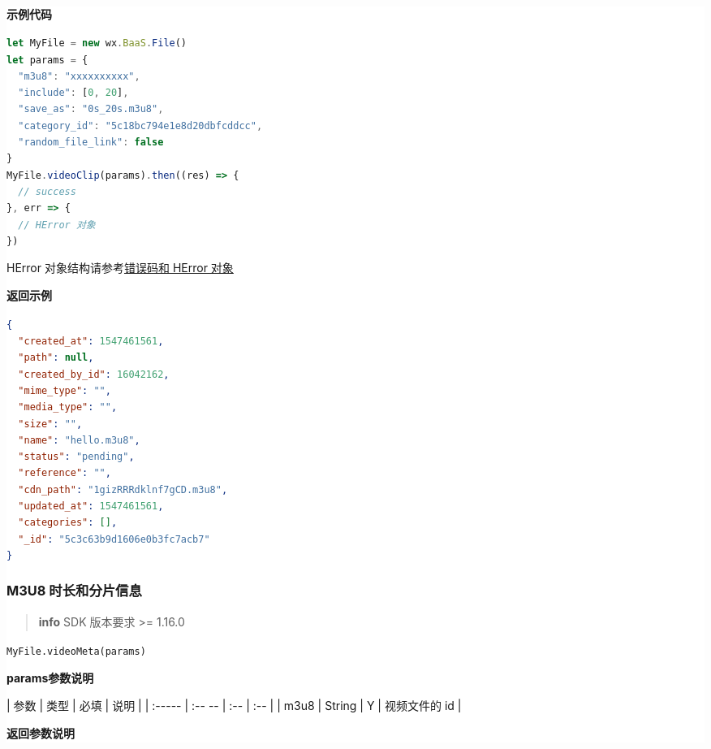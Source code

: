 
**示例代码**

```js
let MyFile = new wx.BaaS.File()
let params = {
  "m3u8": "xxxxxxxxxx",
  "include": [0, 20],
  "save_as": "0s_20s.m3u8",
  "category_id": "5c18bc794e1e8d20dbfcddcc",
  "random_file_link": false
}
MyFile.videoClip(params).then((res) => {
  // success
}, err => {
  // HError 对象
})
```

HError 对象结构请参考[错误码和 HError 对象](/js-sdk/error-code.md)

**返回示例**

```json
{
  "created_at": 1547461561,
  "path": null,
  "created_by_id": 16042162,
  "mime_type": "",
  "media_type": "",
  "size": "",
  "name": "hello.m3u8",
  "status": "pending",
  "reference": "",
  "cdn_path": "1gizRRRdklnf7gCD.m3u8",
  "updated_at": 1547461561,
  "categories": [],
  "_id": "5c3c63b9d1606e0b3fc7acb7"
}
```

### M3U8 时长和分片信息

> **info**
> SDK 版本要求 >= 1.16.0


`MyFile.videoMeta(params)`

**params参数说明**

|  参数  |  类型   | 必填 | 说明 |
| :----- | :-- -- | :-- | :-- |
| m3u8 | String |  Y  | 视频文件的 id |

**返回参数说明**
